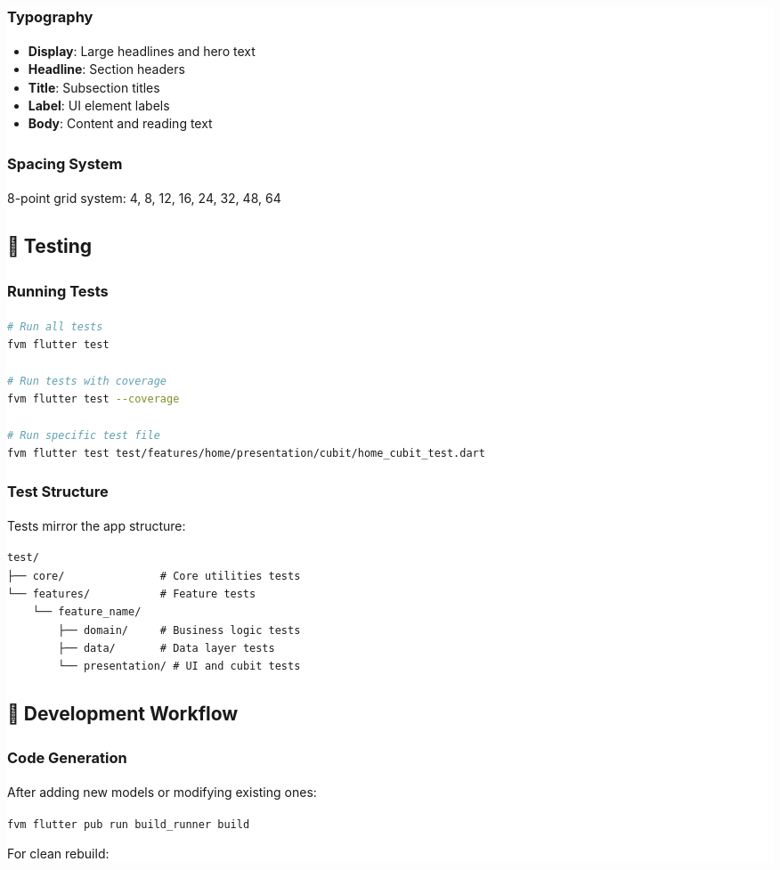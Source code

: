 ### Typography

- **Display**: Large headlines and hero text
- **Headline**: Section headers
- **Title**: Subsection titles
- **Label**: UI element labels
- **Body**: Content and reading text

### Spacing System

8-point grid system: 4, 8, 12, 16, 24, 32, 48, 64

## 🧪 Testing

### Running Tests

```bash
# Run all tests
fvm flutter test

# Run tests with coverage
fvm flutter test --coverage

# Run specific test file
fvm flutter test test/features/home/presentation/cubit/home_cubit_test.dart
```

### Test Structure

Tests mirror the app structure:

``` test architecture
test/
├── core/               # Core utilities tests
└── features/           # Feature tests
    └── feature_name/
        ├── domain/     # Business logic tests
        ├── data/       # Data layer tests
        └── presentation/ # UI and cubit tests
```

## 🔧 Development Workflow

### Code Generation

After adding new models or modifying existing ones:

```bash
fvm flutter pub run build_runner build
```

For clean rebuild:

